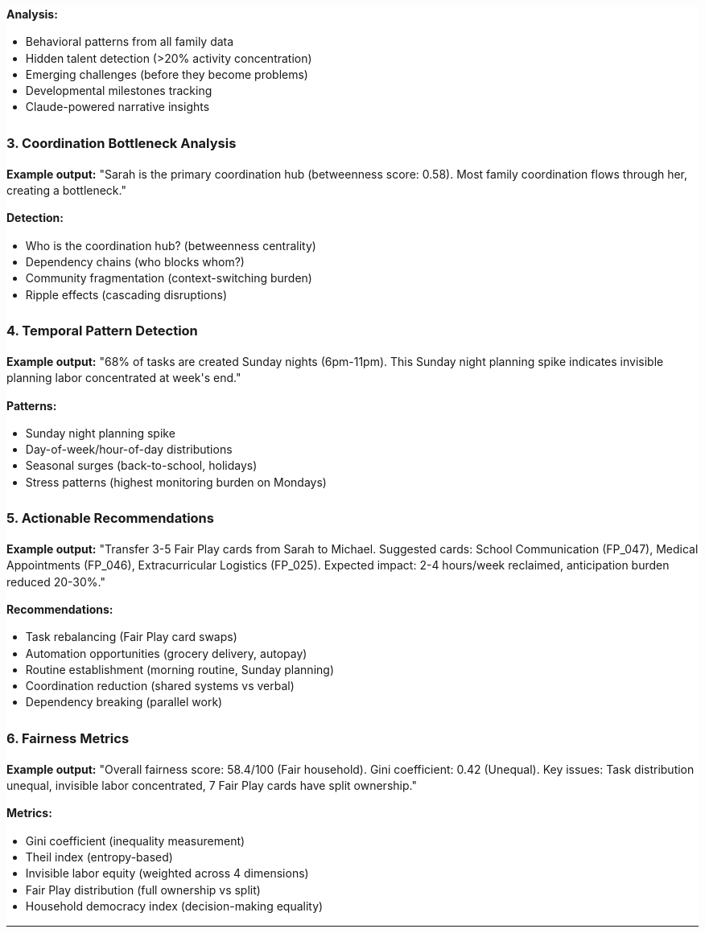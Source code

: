 **Analysis:**
- Behavioral patterns from all family data
- Hidden talent detection (>20% activity concentration)
- Emerging challenges (before they become problems)
- Developmental milestones tracking
- Claude-powered narrative insights

### 3. Coordination Bottleneck Analysis
**Example output:** "Sarah is the primary coordination hub (betweenness score: 0.58). Most family coordination flows through her, creating a bottleneck."

**Detection:**
- Who is the coordination hub? (betweenness centrality)
- Dependency chains (who blocks whom?)
- Community fragmentation (context-switching burden)
- Ripple effects (cascading disruptions)

### 4. Temporal Pattern Detection
**Example output:** "68% of tasks are created Sunday nights (6pm-11pm). This Sunday night planning spike indicates invisible planning labor concentrated at week's end."

**Patterns:**
- Sunday night planning spike
- Day-of-week/hour-of-day distributions
- Seasonal surges (back-to-school, holidays)
- Stress patterns (highest monitoring burden on Mondays)

### 5. Actionable Recommendations
**Example output:** "Transfer 3-5 Fair Play cards from Sarah to Michael. Suggested cards: School Communication (FP_047), Medical Appointments (FP_046), Extracurricular Logistics (FP_025). Expected impact: 2-4 hours/week reclaimed, anticipation burden reduced 20-30%."

**Recommendations:**
- Task rebalancing (Fair Play card swaps)
- Automation opportunities (grocery delivery, autopay)
- Routine establishment (morning routine, Sunday planning)
- Coordination reduction (shared systems vs verbal)
- Dependency breaking (parallel work)

### 6. Fairness Metrics
**Example output:** "Overall fairness score: 58.4/100 (Fair household). Gini coefficient: 0.42 (Unequal). Key issues: Task distribution unequal, invisible labor concentrated, 7 Fair Play cards have split ownership."

**Metrics:**
- Gini coefficient (inequality measurement)
- Theil index (entropy-based)
- Invisible labor equity (weighted across 4 dimensions)
- Fair Play distribution (full ownership vs split)
- Household democracy index (decision-making equality)

---
